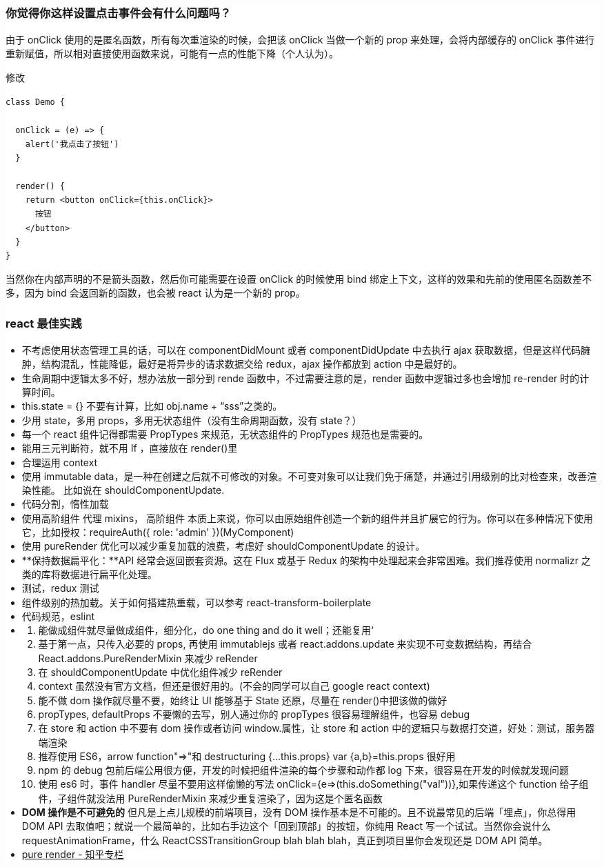 ### 你觉得你这样设置点击事件会有什么问题吗？

由于 onClick 使用的是匿名函数，所有每次重渲染的时候，会把该 onClick 当做一个新的 prop 来处理，会将内部缓存的 onClick 事件进行重新赋值，所以相对直接使用函数来说，可能有一点的性能下降（个人认为）。

修改

```
class Demo {

  onClick = (e) => {
    alert('我点击了按钮')
  }

  render() {
    return <button onClick={this.onClick}>
      按钮
    </button>
  }
}
```

当然你在内部声明的不是箭头函数，然后你可能需要在设置 onClick 的时候使用 bind 绑定上下文，这样的效果和先前的使用匿名函数差不多，因为 bind 会返回新的函数，也会被 react 认为是一个新的 prop。

### react 最佳实践

- 不考虑使用状态管理工具的话，可以在 componentDidMount 或者 componentDidUpdate 中去执行 ajax 获取数据，但是这样代码臃肿，结构混乱，性能降低，最好是将异步的请求数据交给 redux，ajax 操作都放到 action 中是最好的。
- 生命周期中逻辑太多不好，想办法放一部分到 rende 函数中，不过需要注意的是，render 函数中逻辑过多也会增加 re-render 时的计算时间。
- this.state = {} 不要有计算，比如 obj.name + “sss”之类的。
- 少用 state，多用 props，多用无状态组件（没有生命周期函数，没有 state？）
- 每一个 react 组件记得都需要 PropTypes 来规范，无状态组件的 PropTypes 规范也是需要的。
- 能用三元判断符，就不用 If ，直接放在 render()里
- 合理运用 context
- 使用 immutable data，是一种在创建之后就不可修改的对象。不可变对象可以让我们免于痛楚，并通过引用级别的比对检查来，改善渲染性能。 比如说在 shouldComponentUpdate.
- 代码分割，惰性加载
- 使用高阶组件 代理 mixins， 高阶组件 本质上来说，你可以由原始组件创造一个新的组件并且扩展它的行为。你可以在多种情况下使用它，比如授权：requireAuth({ role: 'admin' })(MyComponent)
- 使用 pureRender 优化可以减少重复加载的浪费，考虑好 shouldComponentUpdate 的设计。
- **保持数据扁平化：**API 经常会返回嵌套资源。这在 Flux 或基于 Redux 的架构中处理起来会非常困难。我们推荐使用 normalizr 之类的库将数据进行扁平化处理。
- 测试，redux 测试
- 组件级别的热加载。关于如何搭建热重载，可以参考 react-transform-boilerplate
- 代码规范，eslint
- 1. 能做成组件就尽量做成组件，细分化，do one thing and do it well；还能复用‘
  2. 基于第一点，只传入必要的 props, 再使用 immutablejs 或者 react.addons.update 来实现不可变数据结构，再结合 React.addons.PureRenderMixin 来减少 reRender
  3. 在 shouldComponentUpdate 中优化组件减少 reRender
  4. context 虽然没有官方文档，但还是很好用的。(不会的同学可以自己 google react context)
  5. 能不做 dom 操作就尽量不要，始终让 UI 能够基于 State 还原，尽量在 render()中把该做的做好
  6. propTypes, defaultProps 不要懒的去写，别人通过你的 propTypes 很容易理解组件，也容易 debug
  7. 在 store 和 action 中不要有 dom 操作或者访问 window.属性，让 store 和 action 中的逻辑只与数据打交道，好处：测试，服务器端渲染
  8. 推荐使用 ES6，arrow function"=>"和 destructuring {...this.props} var {a,b}=this.props 很好用
  9. npm 的 debug 包前后端公用很方便，开发的时候把组件渲染的每个步骤和动作都 log 下来，很容易在开发的时候就发现问题
  10. 使用 es6 时，事件 handler 尽量不要用这样偷懒的写法 onClick={e=>(this.doSomething("val"))},如果传递这个 function 给子组件，子组件就没法用 PureRenderMixin 来减少重复渲染了，因为这是个匿名函数
- **DOM 操作是不可避免的**
  但凡是上点儿规模的前端项目，没有 DOM 操作基本是不可能的。且不说最常见的后端「埋点」，你总得用 DOM API 去取值吧；就说一个最简单的，比如右手边这个「回到顶部」的按钮，你纯用 React 写一个试试。当然你会说什么 requestAnimationFrame，什么 ReactCSSTransitionGroup blah blah blah，真正到项目里你会发现还是 DOM API 简单。
- [pure render - 知乎专栏](http://zhuanlan.zhihu.com/purerender)
